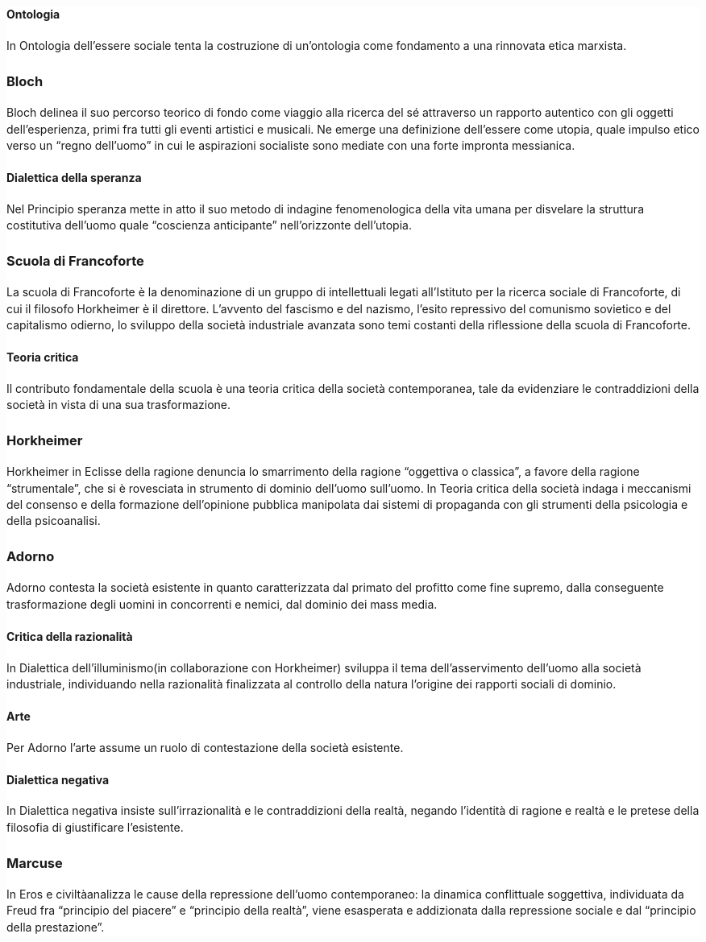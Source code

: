 #### Ontologia
In Ontologia dell’essere sociale tenta la costruzione di un’ontologia come fondamento a una rinnovata etica marxista. 

### Bloch
Bloch delinea il suo percorso teorico di fondo come viaggio alla ricerca del sé attraverso un rapporto autentico con gli oggetti dell’esperienza, primi fra tutti gli eventi artistici e musicali. Ne emerge una definizione dell’essere come utopia, quale impulso etico verso un “regno dell’uomo” in cui le aspirazioni socialiste sono mediate con una forte impronta messianica. 

#### Dialettica della speranza
Nel Principio speranza mette in atto il suo metodo di indagine fenomenologica della vita umana per disvelare la struttura costitutiva dell’uomo quale “coscienza anticipante” nell’orizzonte dell’utopia. 

### Scuola di Francoforte
La scuola di Francoforte è la denominazione di un gruppo di intellettuali legati all’Istituto per la ricerca sociale di Francoforte, di cui il filosofo Horkheimer è il direttore. L’avvento del fascismo e del nazismo, l’esito repressivo del comunismo sovietico e del capitalismo odierno, lo sviluppo della società industriale avanzata sono temi costanti della riflessione della scuola di Francoforte. 

#### Teoria critica
Il contributo fondamentale della scuola è una teoria critica della società contemporanea, tale da evidenziare le contraddizioni della società in vista di una sua trasformazione. 

### Horkheimer
Horkheimer in Eclisse della ragione denuncia lo smarrimento della ragione “oggettiva o classica”, a favore della ragione “strumentale”, che si è rovesciata in strumento di dominio dell’uomo sull’uomo. In Teoria critica della società indaga i meccanismi del consenso e della formazione dell’opinione pubblica manipolata dai sistemi di propaganda con gli strumenti della psicologia e della psicoanalisi. 

### Adorno
Adorno contesta la società esistente in quanto caratterizzata dal primato del profitto come fine supremo, dalla conseguente trasformazione degli uomini in concorrenti e nemici, dal dominio dei mass media. 

#### Critica della razionalità
In Dialettica dell’illuminismo(in collaborazione con Horkheimer) sviluppa il tema dell’asservimento dell’uomo alla società industriale, individuando nella razionalità finalizzata al controllo della natura l’origine dei rapporti sociali di dominio. 

#### Arte
Per Adorno l’arte assume un ruolo di contestazione della società esistente. 

#### Dialettica negativa
In Dialettica negativa insiste sull’irrazionalità e le contraddizioni della realtà, negando l’identità di ragione e realtà e le pretese della filosofia di giustificare l’esistente. 

### Marcuse
In Eros e civiltàanalizza le cause della repressione dell’uomo contemporaneo: la dinamica conflittuale soggettiva, individuata da Freud fra “principio del piacere” e “principio della realtà”, viene esasperata e addizionata dalla repressione sociale e dal “principio della prestazione”. 
